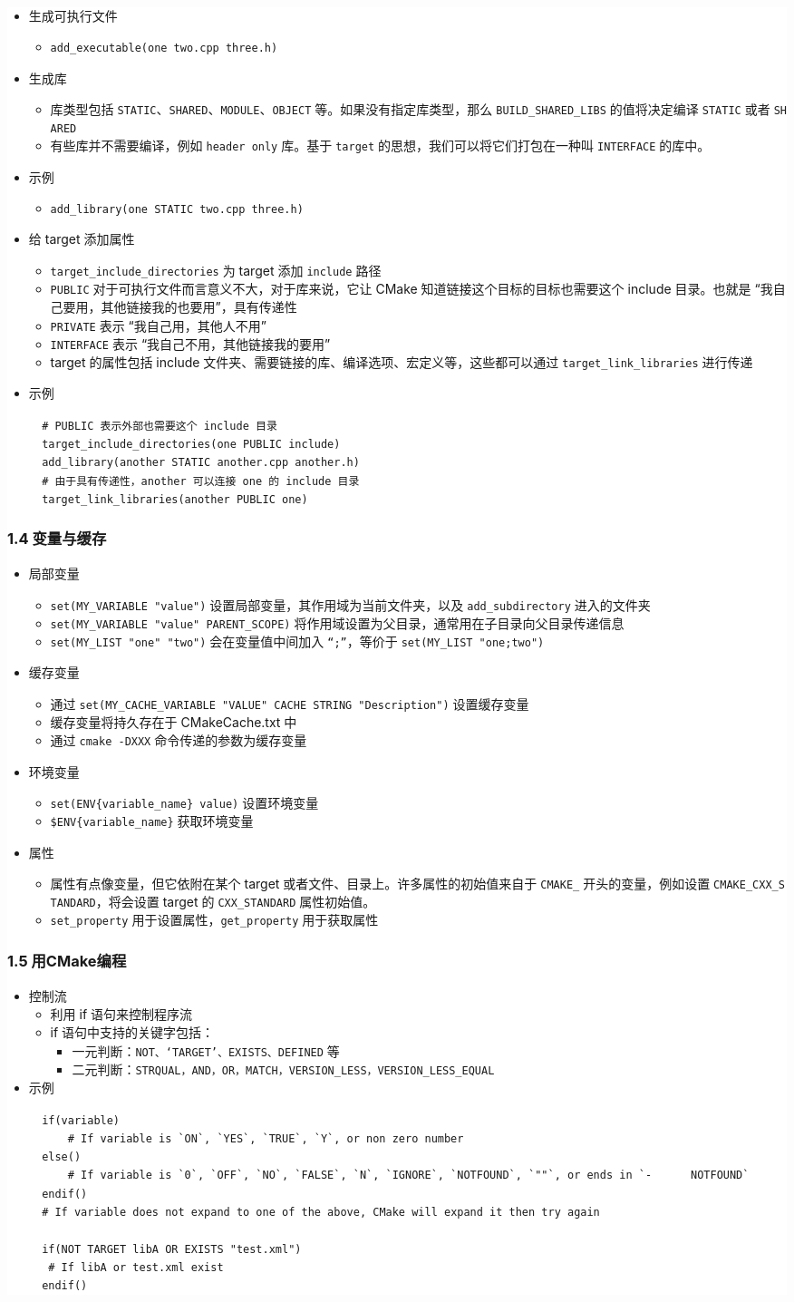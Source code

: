 + 生成可执行文件
  + `add_executable(one two.cpp three.h)`

+ 生成库
  + 库类型包括 `STATIC`、`SHARED`、`MODULE`、`OBJECT` 等。如果没有指定库类型，那么 `BUILD_SHARED_LIBS` 的值将决定编译 `STATIC` 或者 `SHARED`
  + 有些库并不需要编译，例如 `header only` 库。基于 `target` 的思想，我们可以将它们打包在一种叫 `INTERFACE` 的库中。
+ 示例
  + `add_library(one STATIC two.cpp three.h)`

+ 给 target 添加属性
  + `target_include_directories` 为 target 添加 `include` 路径
  + `PUBLIC` 对于可执行文件而言意义不大，对于库来说，它让 CMake 知道链接这个目标的目标也需要这个 include 目录。也就是 “我自己要用，其他链接我的也要用”，具有传递性
  + `PRIVATE` 表示 “我自己用，其他人不用”
  + `INTERFACE` 表示 “我自己不用，其他链接我的要用”
  + target 的属性包括 include 文件夹、需要链接的库、编译选项、宏定义等，这些都可以通过 `target_link_libraries` 进行传递
+ 示例
  ```
    # PUBLIC 表示外部也需要这个 include 目录
    target_include_directories(one PUBLIC include)
    add_library(another STATIC another.cpp another.h)
    # 由于具有传递性，another 可以连接 one 的 include 目录
    target_link_libraries(another PUBLIC one)
  ``` 

### 1.4 变量与缓存

+ 局部变量
  + `set(MY_VARIABLE "value")` 设置局部变量，其作用域为当前文件夹，以及 `add_subdirectory` 进入的文件夹
  + `set(MY_VARIABLE "value" PARENT_SCOPE)` 将作用域设置为父目录，通常用在子目录向父目录传递信息
  + `set(MY_LIST "one" "two")` 会在变量值中间加入 `“;”`，等价于 `set(MY_LIST "one;two")`

+ 缓存变量
  + 通过 `set(MY_CACHE_VARIABLE "VALUE" CACHE STRING "Description")` 设置缓存变量
  + 缓存变量将持久存在于 CMakeCache.txt 中
  + 通过 `cmake -DXXX` 命令传递的参数为缓存变量

+ 环境变量
  + `set(ENV{variable_name} value)` 设置环境变量
  + `$ENV{variable_name}` 获取环境变量

+ 属性
  + 属性有点像变量，但它依附在某个 target 或者文件、目录上。许多属性的初始值来自于 `CMAKE_` 开头的变量，例如设置 `CMAKE_CXX_STANDARD`，将会设置 target 的 `CXX_STANDARD` 属性初始值。
  + `set_property` 用于设置属性，`get_property` 用于获取属性

### 1.5 用CMake编程

+ 控制流
  + 利用 if 语句来控制程序流
  + if 语句中支持的关键字包括：
    + 一元判断：`NOT、‘TARGET’、EXISTS、DEFINED` 等
    + 二元判断：`STRQUAL，AND，OR，MATCH，VERSION_LESS，VERSION_LESS_EQUAL`
+ 示例
  ```
    if(variable)
        # If variable is `ON`, `YES`, `TRUE`, `Y`, or non zero number
    else()
        # If variable is `0`, `OFF`, `NO`, `FALSE`, `N`, `IGNORE`, `NOTFOUND`, `""`, or ends in `-      NOTFOUND`
    endif()
    # If variable does not expand to one of the above, CMake will expand it then try again

    if(NOT TARGET libA OR EXISTS "test.xml")
     # If libA or test.xml exist 
    endif()
  ``` 